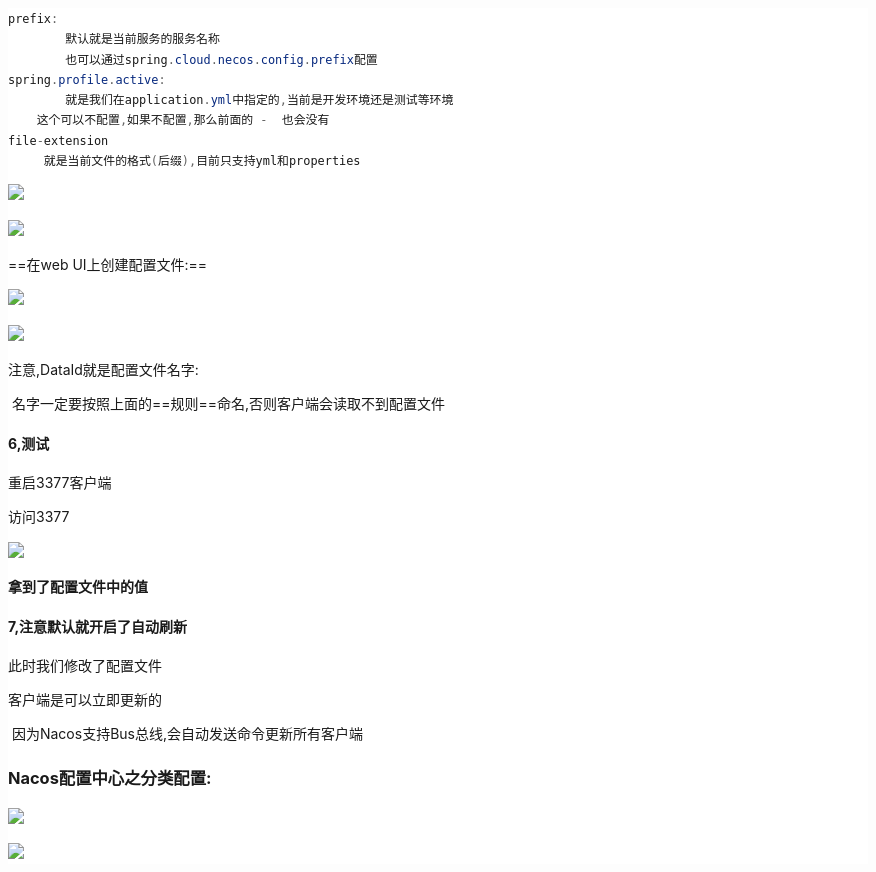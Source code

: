 ```java
prefix:
		默认就是当前服务的服务名称
 		也可以通过spring.cloud.necos.config.prefix配置
spring.profile.active:
		就是我们在application.yml中指定的,当前是开发环境还是测试等环境
    这个可以不配置,如果不配置,那么前面的 -  也会没有
file-extension
     就是当前文件的格式(后缀),目前只支持yml和properties
```

![](..\images\SpringCloud_image\Alibaba的24.png)

![](..\images\SpringCloud_image\Alibaba的25.png)

==在web UI上创建配置文件:==

![](..\images\SpringCloud_image\Alibaba的22.png)

![](..\images\SpringCloud_image\Alibaba的23.png)

注意,DataId就是配置文件名字:

​		名字一定要按照上面的==规则==命名,否则客户端会读取不到配置文件

#### 6,测试

重启3377客户端

访问3377

![](..\images\SpringCloud_image\Alibaba的26.png)

**拿到了配置文件中的值**



#### 7,注意默认就开启了自动刷新

此时我们修改了配置文件

客户端是可以立即更新的

​			因为Nacos支持Bus总线,会自动发送命令更新所有客户端





### Nacos配置中心之分类配置:

![](..\images\SpringCloud_image\Alibaba的27.png)





![](..\images\SpringCloud_image\Alibaba的28.png)
